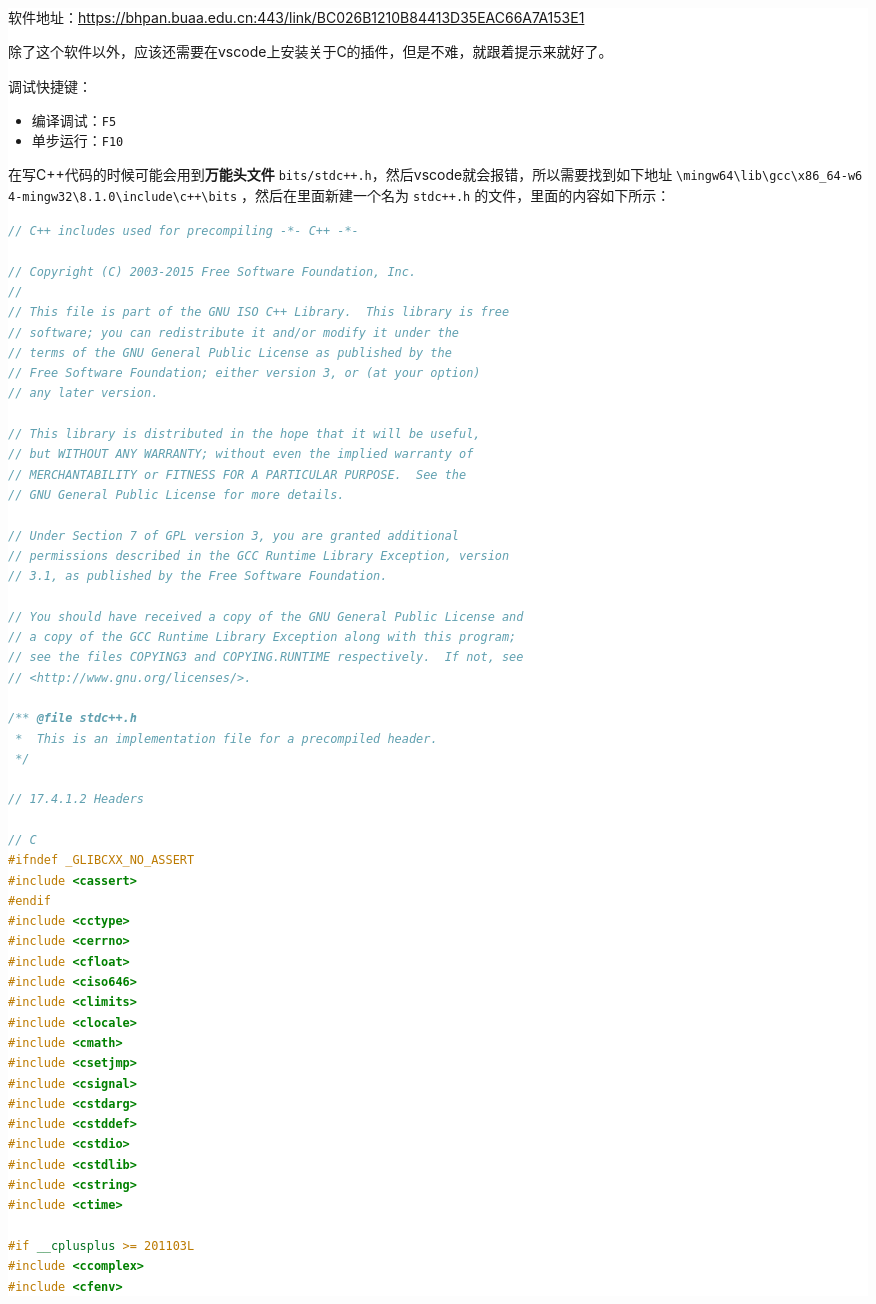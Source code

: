 软件地址：https://bhpan.buaa.edu.cn:443/link/BC026B1210B84413D35EAC66A7A153E1

除了这个软件以外，应该还需要在vscode上安装关于C的插件，但是不难，就跟着提示来就好了。

调试快捷键：

- 编译调试：`F5`
- 单步运行：`F10`

在写C++代码的时候可能会用到**万能头文件** `bits/stdc++.h`，然后vscode就会报错，所以需要找到如下地址 `\mingw64\lib\gcc\x86_64-w64-mingw32\8.1.0\include\c++\bits` ，然后在里面新建一个名为 `stdc++.h` 的文件，里面的内容如下所示：

```c++
// C++ includes used for precompiling -*- C++ -*-
 
// Copyright (C) 2003-2015 Free Software Foundation, Inc.
//
// This file is part of the GNU ISO C++ Library.  This library is free
// software; you can redistribute it and/or modify it under the
// terms of the GNU General Public License as published by the
// Free Software Foundation; either version 3, or (at your option)
// any later version.
 
// This library is distributed in the hope that it will be useful,
// but WITHOUT ANY WARRANTY; without even the implied warranty of
// MERCHANTABILITY or FITNESS FOR A PARTICULAR PURPOSE.  See the
// GNU General Public License for more details.
 
// Under Section 7 of GPL version 3, you are granted additional
// permissions described in the GCC Runtime Library Exception, version
// 3.1, as published by the Free Software Foundation.
 
// You should have received a copy of the GNU General Public License and
// a copy of the GCC Runtime Library Exception along with this program;
// see the files COPYING3 and COPYING.RUNTIME respectively.  If not, see
// <http://www.gnu.org/licenses/>.
 
/** @file stdc++.h
 *  This is an implementation file for a precompiled header.
 */
 
// 17.4.1.2 Headers
 
// C
#ifndef _GLIBCXX_NO_ASSERT
#include <cassert>
#endif
#include <cctype>
#include <cerrno>
#include <cfloat>
#include <ciso646>
#include <climits>
#include <clocale>
#include <cmath>
#include <csetjmp>
#include <csignal>
#include <cstdarg>
#include <cstddef>
#include <cstdio>
#include <cstdlib>
#include <cstring>
#include <ctime>
 
#if __cplusplus >= 201103L
#include <ccomplex>
#include <cfenv>
```